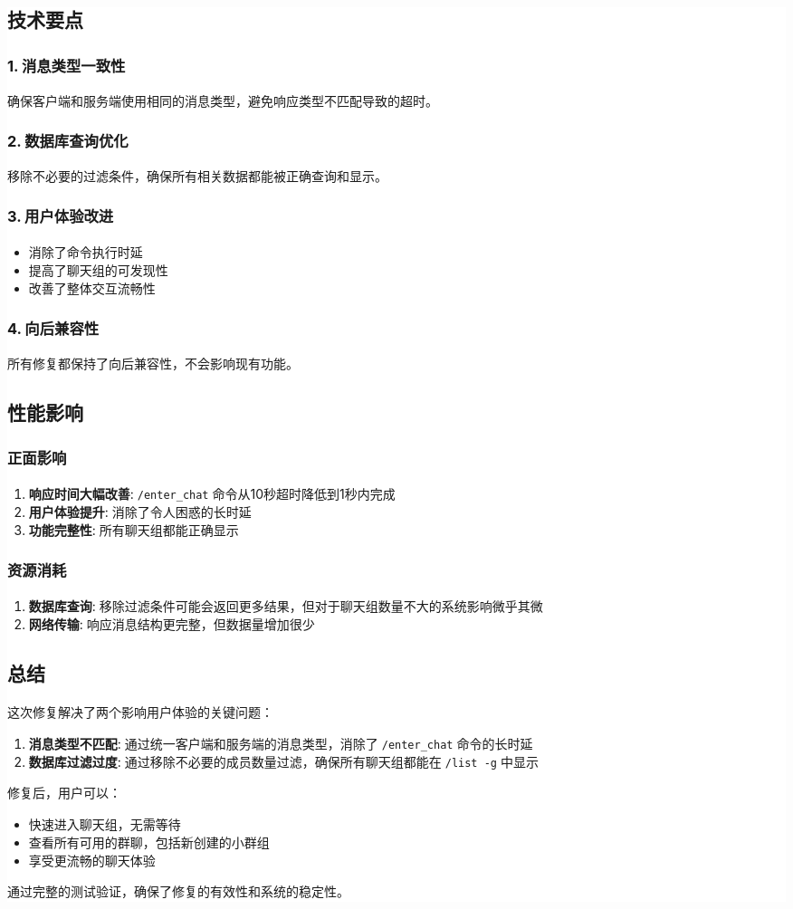 ## 技术要点

### 1. 消息类型一致性
确保客户端和服务端使用相同的消息类型，避免响应类型不匹配导致的超时。

### 2. 数据库查询优化
移除不必要的过滤条件，确保所有相关数据都能被正确查询和显示。

### 3. 用户体验改进
- 消除了命令执行时延
- 提高了聊天组的可发现性
- 改善了整体交互流畅性

### 4. 向后兼容性
所有修复都保持了向后兼容性，不会影响现有功能。

## 性能影响

### 正面影响
1. **响应时间大幅改善**: `/enter_chat` 命令从10秒超时降低到1秒内完成
2. **用户体验提升**: 消除了令人困惑的长时延
3. **功能完整性**: 所有聊天组都能正确显示

### 资源消耗
1. **数据库查询**: 移除过滤条件可能会返回更多结果，但对于聊天组数量不大的系统影响微乎其微
2. **网络传输**: 响应消息结构更完整，但数据量增加很少

## 总结

这次修复解决了两个影响用户体验的关键问题：

1. **消息类型不匹配**: 通过统一客户端和服务端的消息类型，消除了 `/enter_chat` 命令的长时延
2. **数据库过滤过度**: 通过移除不必要的成员数量过滤，确保所有聊天组都能在 `/list -g` 中显示

修复后，用户可以：
- 快速进入聊天组，无需等待
- 查看所有可用的群聊，包括新创建的小群组
- 享受更流畅的聊天体验

通过完整的测试验证，确保了修复的有效性和系统的稳定性。
